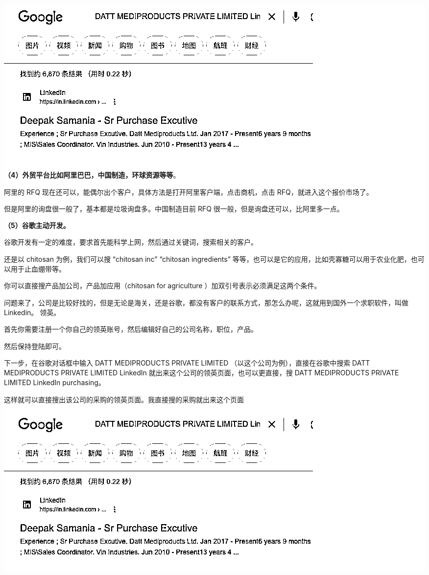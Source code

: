 ![](img/fba7cc55482311df13d90210900527ac.png)

**（4）外贸平台比如阿里巴巴，中国制造，环球资源等等**。

阿里的 RFQ 现在还可以，能偶尔出个客户，具体方法是打开阿里客户端，点击商机，点击 RFQ，就进入这个报价市场了。

但是阿里的询盘很一般了，基本都是垃圾询盘多。中国制造目前 RFQ 很一般，但是询盘还可以，比阿里多一点。

**（5）谷歌主动开发。**

谷歌开发有一定的难度，要求首先能科学上网，然后通过关键词，搜索相关的客户。

还是以 chitosan 为例，我们可以搜 “chitosan inc” “chitosan ingredients” 等等，也可以是它的应用，比如壳寡糖可以用于农业化肥，也可以用于止血绷带等。

你可以直接搜产品加公司，产品加应用（chitosan for agriculture ）加双引号表示必须满足这两个条件。

问题来了，公司是比较好找的，但是无论是海关，还是谷歌，都没有客户的联系方式，那怎么办呢，这就用到国外一个求职软件，叫做 Linkedin。 领英。

首先你需要注册一个你自己的领英账号，然后编辑好自己的公司名称，职位，产品。

然后保持登陆即可。

下一步，在谷歌对话框中输入 DATT MEDIPRODUCTS PRIVATE LIMITED （以这个公司为例），直接在谷歌中搜索 DATT MEDIPRODUCTS PRIVATE LIMITED LinkedIn 就出来这个公司的领英页面，也可以更直接，搜 DATT MEDIPRODUCTS PRIVATE LIMITED LinkedIn purchasing。

这样就可以直接搜出该公司的采购的领英页面。我直接搜的采购就出来这个页面

![](img/fba7cc55482311df13d90210900527ac.png)
